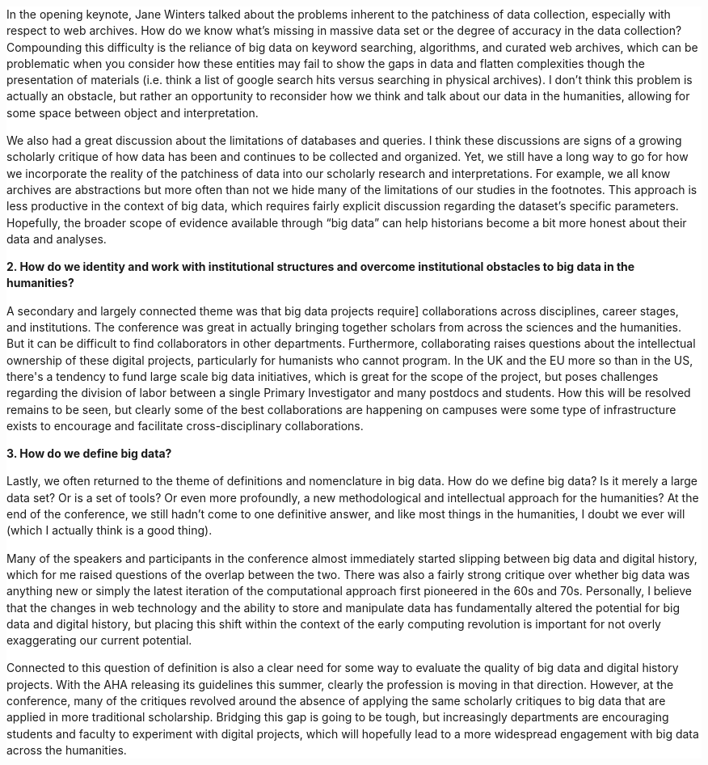  In the opening keynote, Jane Winters talked about the problems inherent to the patchiness of data collection, especially with respect to web archives. How do we know what’s missing in massive data set or the degree of accuracy in the data collection? Compounding this difficulty is the reliance of big data on keyword searching, algorithms, and curated web archives, which can be problematic when you consider how these entities may fail to show the gaps in data and flatten complexities though the presentation of materials (i.e. think a list of google search hits versus searching in physical archives). I don’t think this problem is actually an obstacle, but rather an opportunity to reconsider how we think and talk about our data in the humanities, allowing for some space between object and interpretation.

 We also had a great discussion about the limitations of databases and queries. I think these discussions are signs of a growing scholarly critique of how data has been and continues to be collected and organized. Yet, we still have a long way to go for how we incorporate the reality of the patchiness of data into our scholarly research and interpretations. For example, we all know archives are abstractions but more often than not we hide many of the limitations of our studies in the footnotes. This approach is less productive in the context of big data, which requires fairly explicit discussion regarding the dataset’s specific parameters. Hopefully, the broader scope of evidence available through “big data” can help historians become a bit more honest about their data and analyses.

**2. How do we identity and work with institutional structures and overcome institutional obstacles to big data in the humanities?**
    
 A secondary and largely connected theme was that big data projects require] collaborations across disciplines, career stages, and institutions. The conference was great in actually bringing together scholars from across the sciences and the humanities. But it can be difficult to find collaborators in other departments. Furthermore, collaborating raises questions about the intellectual ownership of these digital projects, particularly for humanists who cannot program. In the UK and the EU more so than in the US, there's a tendency to fund large scale big data initiatives, which is great for the scope of the project, but poses challenges regarding the division of labor between a single Primary Investigator and many postdocs and students. How this will be resolved remains to be seen, but clearly some of the best collaborations are happening on campuses were some type of infrastructure exists to encourage and facilitate cross-disciplinary collaborations.

**3. How do we define big data?**
    
 Lastly, we often returned to the theme of definitions and nomenclature in big data. How do we define big data? Is it merely a large data set? Or is a set of tools? Or even more profoundly, a new methodological and intellectual approach for the humanities? At the end of the conference, we still hadn’t come to one definitive answer, and like most things in the humanities, I doubt we ever will (which I actually think is a good thing).

Many of the speakers and participants in the conference almost immediately started slipping between big data and digital history, which for me raised questions of the overlap between the two. There was also a fairly strong critique over whether big data was anything new or simply the latest iteration of the computational approach first pioneered in the 60s and 70s. Personally, I believe that the changes in web technology and the ability to store and manipulate data has fundamentally altered the potential for big data and digital history, but placing this shift within the context of the early computing revolution is important for not overly exaggerating our current potential.

Connected to this question of definition is also a clear need for some way to evaluate the quality of big data and digital history projects. With the AHA releasing its guidelines this summer, clearly the profession is moving in that direction. However, at the conference, many of the critiques revolved around the absence of applying the same scholarly critiques to big data that are applied in more traditional scholarship. Bridging this gap is going to be tough, but increasingly departments are encouraging students and faculty to experiment with digital projects, which will hopefully lead to a more widespread engagement with big data across the humanities.
